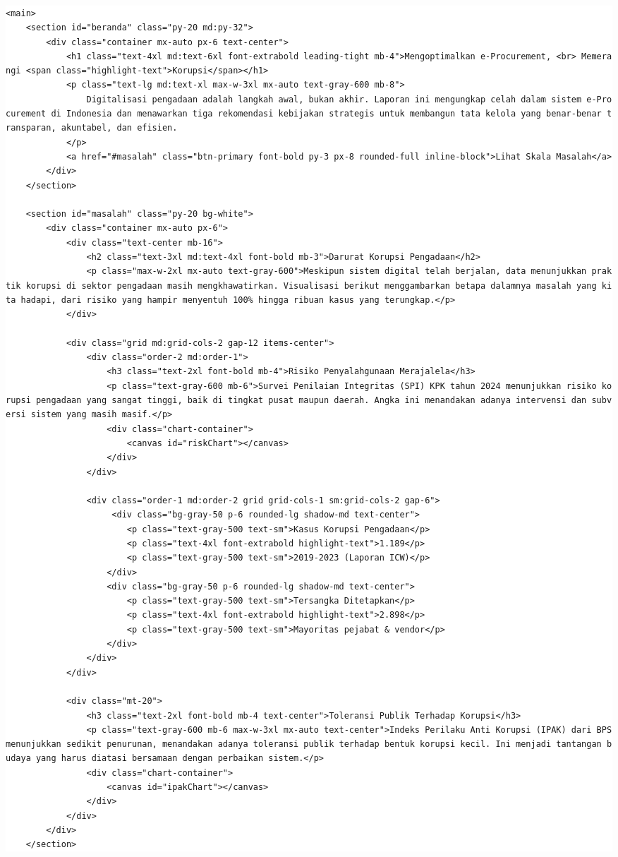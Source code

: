 
    <main>
        <section id="beranda" class="py-20 md:py-32">
            <div class="container mx-auto px-6 text-center">
                <h1 class="text-4xl md:text-6xl font-extrabold leading-tight mb-4">Mengoptimalkan e-Procurement, <br> Memerangi <span class="highlight-text">Korupsi</span></h1>
                <p class="text-lg md:text-xl max-w-3xl mx-auto text-gray-600 mb-8">
                    Digitalisasi pengadaan adalah langkah awal, bukan akhir. Laporan ini mengungkap celah dalam sistem e-Procurement di Indonesia dan menawarkan tiga rekomendasi kebijakan strategis untuk membangun tata kelola yang benar-benar transparan, akuntabel, dan efisien.
                </p>
                <a href="#masalah" class="btn-primary font-bold py-3 px-8 rounded-full inline-block">Lihat Skala Masalah</a>
            </div>
        </section>

        <section id="masalah" class="py-20 bg-white">
            <div class="container mx-auto px-6">
                <div class="text-center mb-16">
                    <h2 class="text-3xl md:text-4xl font-bold mb-3">Darurat Korupsi Pengadaan</h2>
                    <p class="max-w-2xl mx-auto text-gray-600">Meskipun sistem digital telah berjalan, data menunjukkan praktik korupsi di sektor pengadaan masih mengkhawatirkan. Visualisasi berikut menggambarkan betapa dalamnya masalah yang kita hadapi, dari risiko yang hampir menyentuh 100% hingga ribuan kasus yang terungkap.</p>
                </div>
                
                <div class="grid md:grid-cols-2 gap-12 items-center">
                    <div class="order-2 md:order-1">
                        <h3 class="text-2xl font-bold mb-4">Risiko Penyalahgunaan Merajalela</h3>
                        <p class="text-gray-600 mb-6">Survei Penilaian Integritas (SPI) KPK tahun 2024 menunjukkan risiko korupsi pengadaan yang sangat tinggi, baik di tingkat pusat maupun daerah. Angka ini menandakan adanya intervensi dan subversi sistem yang masih masif.</p>
                        <div class="chart-container">
                            <canvas id="riskChart"></canvas>
                        </div>
                    </div>

                    <div class="order-1 md:order-2 grid grid-cols-1 sm:grid-cols-2 gap-6">
                         <div class="bg-gray-50 p-6 rounded-lg shadow-md text-center">
                            <p class="text-gray-500 text-sm">Kasus Korupsi Pengadaan</p>
                            <p class="text-4xl font-extrabold highlight-text">1.189</p>
                            <p class="text-gray-500 text-sm">2019-2023 (Laporan ICW)</p>
                        </div>
                        <div class="bg-gray-50 p-6 rounded-lg shadow-md text-center">
                            <p class="text-gray-500 text-sm">Tersangka Ditetapkan</p>
                            <p class="text-4xl font-extrabold highlight-text">2.898</p>
                            <p class="text-gray-500 text-sm">Mayoritas pejabat & vendor</p>
                        </div>
                    </div>
                </div>

                <div class="mt-20">
                    <h3 class="text-2xl font-bold mb-4 text-center">Toleransi Publik Terhadap Korupsi</h3>
                    <p class="text-gray-600 mb-6 max-w-3xl mx-auto text-center">Indeks Perilaku Anti Korupsi (IPAK) dari BPS menunjukkan sedikit penurunan, menandakan adanya toleransi publik terhadap bentuk korupsi kecil. Ini menjadi tantangan budaya yang harus diatasi bersamaan dengan perbaikan sistem.</p>
                    <div class="chart-container">
                        <canvas id="ipakChart"></canvas>
                    </div>
                </div>
            </div>
        </section>
